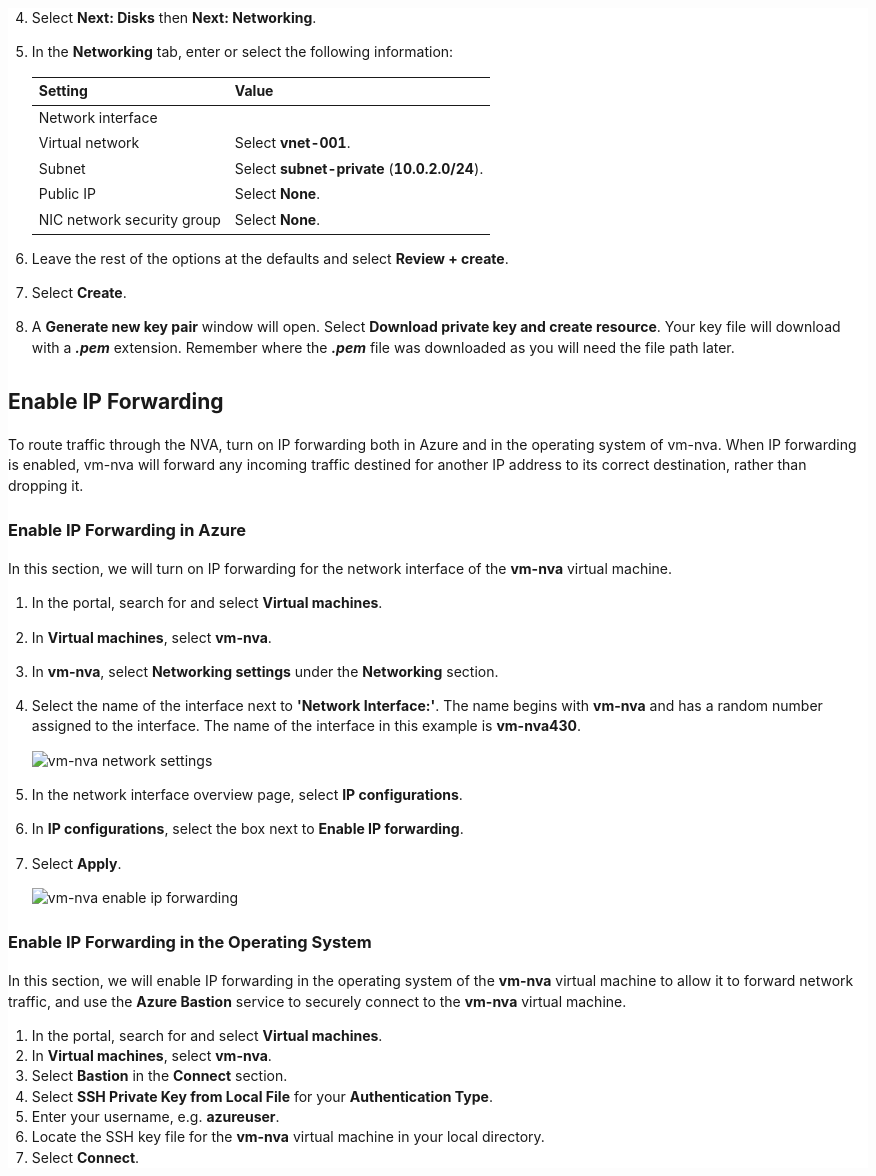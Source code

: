 4. Select **Next: Disks** then **Next: Networking**.
5. In the **Networking** tab, enter or select the following information:

    |Setting	|Value |
    |----|----|
    |Network interface |
    |Virtual network	|Select **vnet-001**. |
    |Subnet	|Select **subnet-private** (**10.0.2.0/24**). |
    |Public IP	|Select **None**. |
    |NIC network security group	|Select **None**. |

6. Leave the rest of the options at the defaults and select **Review + create**.
7. Select **Create**.
8. A **Generate new key pair** window will open. Select **Download private key and create resource**. Your key file will download with a  ***.pem*** extension. Remember where the ***.pem*** file was downloaded as you will need the file path later.

## Enable IP Forwarding
To route traffic through the NVA, turn on IP forwarding both in Azure and in the operating system of vm-nva. When IP forwarding is enabled, vm-nva will forward any incoming traffic destined for another IP address to its correct destination, rather than dropping it.

### Enable IP Forwarding in Azure 
In this section, we will turn on IP forwarding for the network interface of the **vm-nva** virtual machine. 

1. In the portal, search for and select **Virtual machines**.
2. In **Virtual machines**, select **vm-nva**.
3. In **vm-nva**, select **Networking settings** under the **Networking** section.
4. Select the name of the interface next to **'Network Interface:'**. The name begins with **vm-nva** and has a random number assigned to the interface. The name of the interface in this example is **vm-nva430**.

   <img width="1054" alt="vm-nva network settings" src="https://github.com/user-attachments/assets/575bbab8-de4e-448e-9ebb-ec895208d7da">

5. In the network interface overview page, select **IP configurations**.
6. In **IP configurations**, select the box next to **Enable IP forwarding**.
7. Select **Apply**. 
 
    <img width="963" alt="vm-nva enable ip forwarding" src="https://github.com/user-attachments/assets/c1b801e0-b538-4d18-b1dc-3933728a67f1">

### Enable IP Forwarding in the Operating System
In this section, we will enable IP forwarding in the operating system of the **vm-nva** virtual machine to allow it to forward network traffic, and use the **Azure Bastion** service to securely connect to the **vm-nva** virtual machine.

1. In the portal, search for and select **Virtual machines**.
2. In **Virtual machines**, select **vm-nva**.
3. Select **Bastion** in the **Connect** section.
4. Select **SSH Private Key from Local File** for your **Authentication Type**.
5. Enter your username, e.g. **azureuser**.
6. Locate the SSH key file for the **vm-nva** virtual machine in your local directory.
7. Select **Connect**.
   